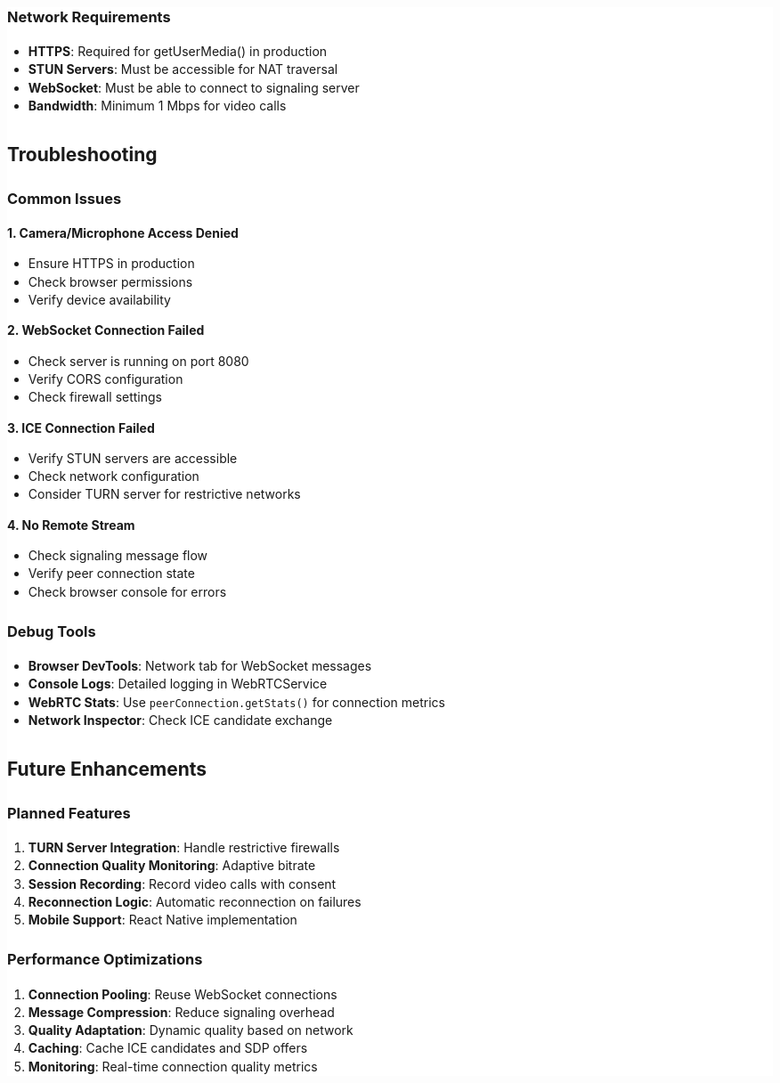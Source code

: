 ### Network Requirements
- **HTTPS**: Required for getUserMedia() in production
- **STUN Servers**: Must be accessible for NAT traversal
- **WebSocket**: Must be able to connect to signaling server
- **Bandwidth**: Minimum 1 Mbps for video calls

## Troubleshooting

### Common Issues

**1. Camera/Microphone Access Denied**
- Ensure HTTPS in production
- Check browser permissions
- Verify device availability

**2. WebSocket Connection Failed**
- Check server is running on port 8080
- Verify CORS configuration
- Check firewall settings

**3. ICE Connection Failed**
- Verify STUN servers are accessible
- Check network configuration
- Consider TURN server for restrictive networks

**4. No Remote Stream**
- Check signaling message flow
- Verify peer connection state
- Check browser console for errors

### Debug Tools
- **Browser DevTools**: Network tab for WebSocket messages
- **Console Logs**: Detailed logging in WebRTCService
- **WebRTC Stats**: Use `peerConnection.getStats()` for connection metrics
- **Network Inspector**: Check ICE candidate exchange

## Future Enhancements

### Planned Features
1. **TURN Server Integration**: Handle restrictive firewalls
2. **Connection Quality Monitoring**: Adaptive bitrate
3. **Session Recording**: Record video calls with consent
4. **Reconnection Logic**: Automatic reconnection on failures
5. **Mobile Support**: React Native implementation

### Performance Optimizations
1. **Connection Pooling**: Reuse WebSocket connections
2. **Message Compression**: Reduce signaling overhead
3. **Quality Adaptation**: Dynamic quality based on network
4. **Caching**: Cache ICE candidates and SDP offers
5. **Monitoring**: Real-time connection quality metrics
